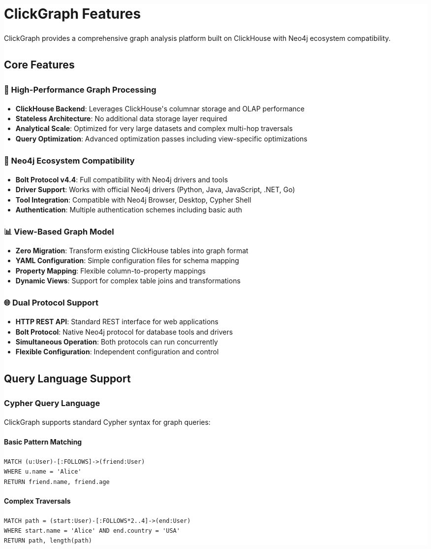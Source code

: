 # ClickGraph Features

ClickGraph provides a comprehensive graph analysis platform built on ClickHouse with Neo4j ecosystem compatibility.

## Core Features

### 🚀 High-Performance Graph Processing
- **ClickHouse Backend**: Leverages ClickHouse's columnar storage and OLAP performance
- **Stateless Architecture**: No additional data storage layer required
- **Analytical Scale**: Optimized for very large datasets and complex multi-hop traversals
- **Query Optimization**: Advanced optimization passes including view-specific optimizations

### 🔗 Neo4j Ecosystem Compatibility  
- **Bolt Protocol v4.4**: Full compatibility with Neo4j drivers and tools
- **Driver Support**: Works with official Neo4j drivers (Python, Java, JavaScript, .NET, Go)
- **Tool Integration**: Compatible with Neo4j Browser, Desktop, Cypher Shell
- **Authentication**: Multiple authentication schemes including basic auth

### 📊 View-Based Graph Model
- **Zero Migration**: Transform existing ClickHouse tables into graph format
- **YAML Configuration**: Simple configuration files for schema mapping
- **Property Mapping**: Flexible column-to-property mappings
- **Dynamic Views**: Support for complex table joins and transformations

### 🌐 Dual Protocol Support
- **HTTP REST API**: Standard REST interface for web applications
- **Bolt Protocol**: Native Neo4j protocol for database tools and drivers
- **Simultaneous Operation**: Both protocols can run concurrently
- **Flexible Configuration**: Independent configuration and control

## Query Language Support

### Cypher Query Language
ClickGraph supports standard Cypher syntax for graph queries:

#### Basic Pattern Matching
```cypher
MATCH (u:User)-[:FOLLOWS]->(friend:User)
WHERE u.name = 'Alice'
RETURN friend.name, friend.age
```

#### Complex Traversals
```cypher
MATCH path = (start:User)-[:FOLLOWS*2..4]->(end:User)
WHERE start.name = 'Alice' AND end.country = 'USA'
RETURN path, length(path)
```
